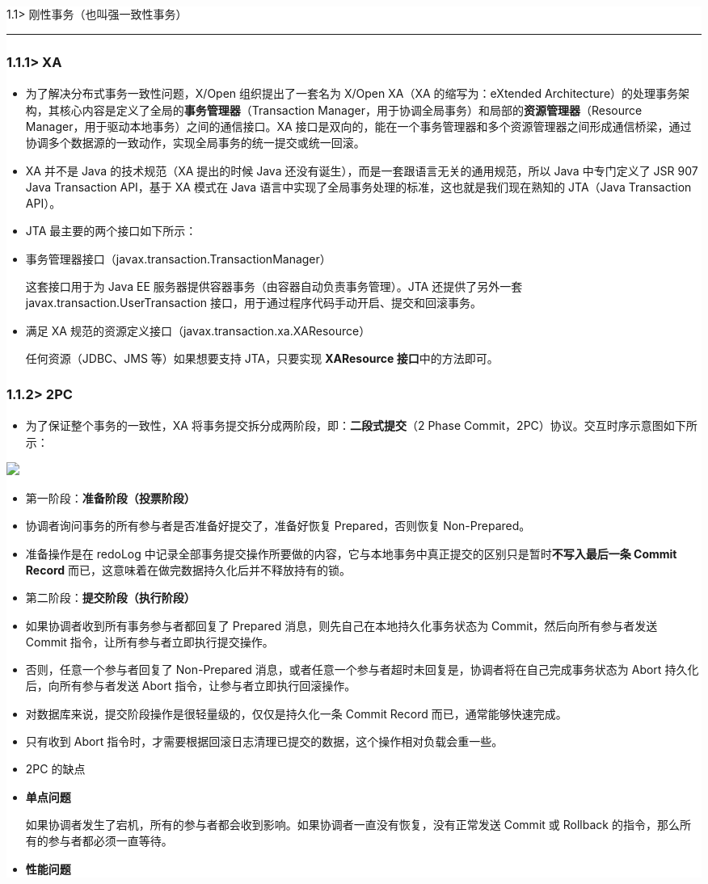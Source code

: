 
1.1> 刚性事务（也叫强一致性事务）  

----------------------

### 1.1.1> XA

*   为了解决分布式事务一致性问题，X/Open 组织提出了一套名为 X/Open XA（XA 的缩写为：eXtended Architecture）的处理事务架构，其核心内容是定义了全局的**事务管理器**（Transaction Manager，用于协调全局事务）和局部的**资源管理器**（Resource Manager，用于驱动本地事务）之间的通信接口。XA 接口是双向的，能在一个事务管理器和多个资源管理器之间形成通信桥梁，通过协调多个数据源的一致动作，实现全局事务的统一提交或统一回滚。
    
*   XA 并不是 Java 的技术规范（XA 提出的时候 Java 还没有诞生），而是一套跟语言无关的通用规范，所以 Java 中专门定义了 JSR 907 Java Transaction API，基于 XA 模式在 Java 语言中实现了全局事务处理的标准，这也就是我们现在熟知的 JTA（Java Transaction API）。
    
*   JTA 最主要的两个接口如下所示：
    
*   事务管理器接口（javax.transaction.TransactionManager）
    
    这套接口用于为 Java EE 服务器提供容器事务（由容器自动负责事务管理）。JTA 还提供了另外一套 javax.transaction.UserTransaction 接口，用于通过程序代码手动开启、提交和回滚事务。
    
*   满足 XA 规范的资源定义接口（javax.transaction.xa.XAResource）
    
    任何资源（JDBC、JMS 等）如果想要支持 JTA，只要实现 **XAResource 接口**中的方法即可。
    

### 1.1.2> 2PC  

*   为了保证整个事务的一致性，XA 将事务提交拆分成两阶段，即：**二段式提交**（2 Phase Commit，2PC）协议。交互时序示意图如下所示：
    

![](https://mmbiz.qpic.cn/mmbiz_png/AZHyCoMMOC8srGxqBDhZnBbgNdsZMQ65FkKnpvPIia9BZmnAe4dSfjnvrtn6V6Nic98oaRRXN4lG5NE6J1FzicY7w/640?wx_fmt=png)

*   第一阶段：**准备阶段（投票阶段）**
    

*   协调者询问事务的所有参与者是否准备好提交了，准备好恢复 Prepared，否则恢复 Non-Prepared。
    
*   准备操作是在 redoLog 中记录全部事务提交操作所要做的内容，它与本地事务中真正提交的区别只是暂时**不写入最后一条 Commit Record** 而已，这意味着在做完数据持久化后并不释放持有的锁。
    

*   第二阶段：**提交阶段（执行阶段）**
    

*   如果协调者收到所有事务参与者都回复了 Prepared 消息，则先自己在本地持久化事务状态为 Commit，然后向所有参与者发送 Commit 指令，让所有参与者立即执行提交操作。
    
*   否则，任意一个参与者回复了 Non-Prepared 消息，或者任意一个参与者超时未回复是，协调者将在自己完成事务状态为 Abort 持久化后，向所有参与者发送 Abort 指令，让参与者立即执行回滚操作。
    
*   对数据库来说，提交阶段操作是很轻量级的，仅仅是持久化一条 Commit Record 而已，通常能够快速完成。
    
*   只有收到 Abort 指令时，才需要根据回滚日志清理已提交的数据，这个操作相对负载会重一些。
    

*   2PC 的缺点
    

*   **单点问题**
    
    如果协调者发生了宕机，所有的参与者都会收到影响。如果协调者一直没有恢复，没有正常发送 Commit 或 Rollback 的指令，那么所有的参与者都必须一直等待。
    

*   **性能问题**
    